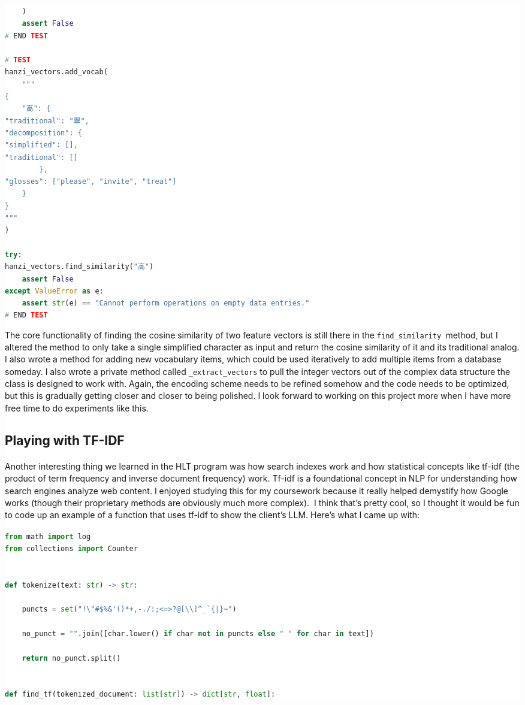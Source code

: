 ```python
    )
    assert False
# END TEST

# TEST
hanzi_vectors.add_vocab(
    """
{
    "高": {
"traditional": "翠",
"decomposition": {
"simplified": [],
"traditional": []
        },
"glosses": ["please", "invite", "treat"]
    }
}
"""
)

try:
hanzi_vectors.find_similarity("高")
    assert False
except ValueError as e:
    assert str(e) == "Cannot perform operations on empty data entries."
# END TEST
```

The core functionality of finding the cosine similarity of two feature vectors is still there in the `find_similarity `method, but I altered the method to only take a single simplified character as input and return the cosine similarity of it and its traditional analog. I also wrote a method for adding new vocabulary items, which could be used iteratively to add multiple items from a database someday. I also wrote a private method called `_extract_vectors` to pull the integer vectors out of the complex data structure the class is designed to work with. Again, the encoding scheme needs to be refined somehow and the code needs to be optimized, but this is gradually getting closer and closer to being polished. I look forward to working on this project more when I have more free time to do experiments like this.

## Playing with TF-IDF

Another interesting thing we learned in the HLT program was how search indexes work and how statistical concepts like tf-idf (the product of term frequency and inverse document frequency) work. Tf-idf is a foundational concept in NLP for understanding how search engines analyze web content. I enjoyed studying this for my coursework because it really helped demystify how Google works (though their proprietary methods are obviously much more complex).  I think that’s pretty cool, so I thought it would be fun to code up an example of a function that uses tf-idf to show the client’s LLM. Here’s what I came up with:

```python
from math import log
from collections import Counter


def tokenize(text: str) -> str:

    puncts = set("!\"#$%&'()*+,-./:;<=>?@[\\]^_`{|}~")

    no_punct = "".join([char.lower() if char not in puncts else " " for char in text])

    return no_punct.split()


def find_tf(tokenized_document: list[str]) -> dict[str, float]:

```
